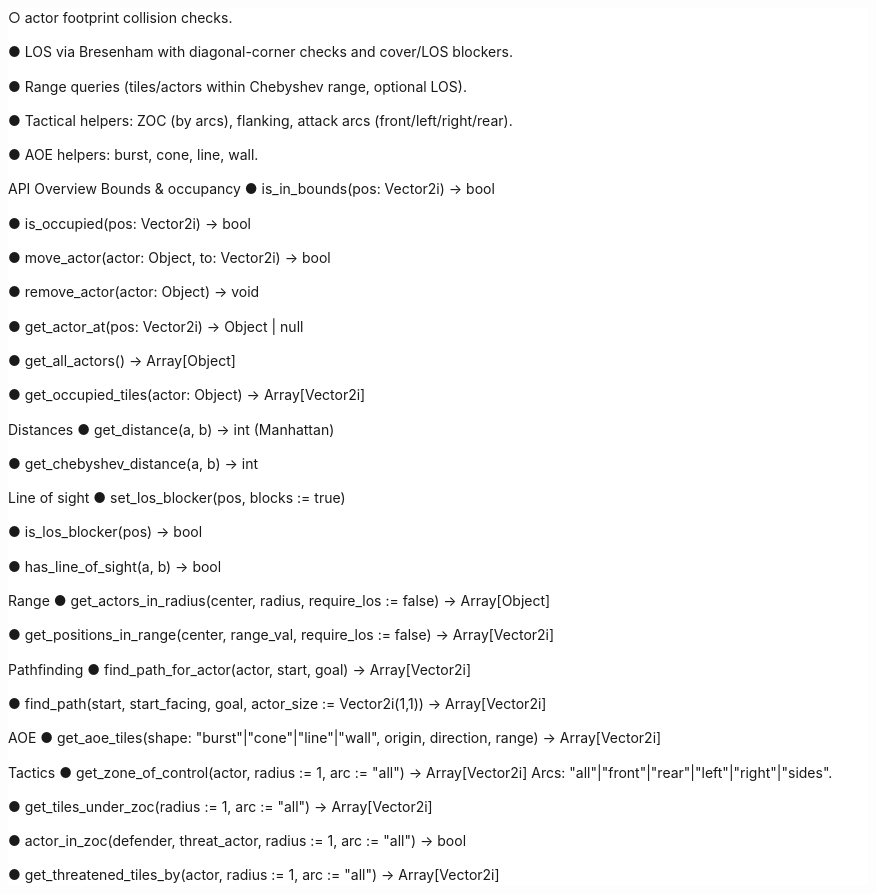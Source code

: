 ○       actor footprint collision checks.

●       LOS via Bresenham with diagonal-corner checks and cover/LOS blockers.

●       Range queries (tiles/actors within Chebyshev range, optional LOS).

●       Tactical helpers: ZOC (by arcs), flanking, attack arcs (front/left/right/rear).

●       AOE helpers: burst, cone, line, wall.


API Overview
Bounds & occupancy
●       is_in_bounds(pos: Vector2i) -> bool

●       is_occupied(pos: Vector2i) -> bool

●       move_actor(actor: Object, to: Vector2i) -> bool

●       remove_actor(actor: Object) -> void

●       get_actor_at(pos: Vector2i) -> Object | null

●       get_all_actors() -> Array[Object]

●       get_occupied_tiles(actor: Object) -> Array[Vector2i]

Distances
●       get_distance(a, b) -> int (Manhattan)

●       get_chebyshev_distance(a, b) -> int

Line of sight
●       set_los_blocker(pos, blocks := true)

●       is_los_blocker(pos) -> bool

●       has_line_of_sight(a, b) -> bool

Range
●       get_actors_in_radius(center, radius, require_los := false) -> Array[Object]

●       get_positions_in_range(center, range_val, require_los := false) -> Array[Vector2i]

Pathfinding
●       find_path_for_actor(actor, start, goal) -> Array[Vector2i]

●       find_path(start, start_facing, goal, actor_size := Vector2i(1,1)) -> Array[Vector2i]

AOE
●       get_aoe_tiles(shape: "burst"|"cone"|"line"|"wall", origin, direction, range) -> Array[Vector2i]

Tactics
●       get_zone_of_control(actor, radius := 1, arc := "all") -> Array[Vector2i]
 Arcs: "all"|"front"|"rear"|"left"|"right"|"sides".

●       get_tiles_under_zoc(radius := 1, arc := "all") -> Array[Vector2i]

●       actor_in_zoc(defender, threat_actor, radius := 1, arc := "all") -> bool

●       get_threatened_tiles_by(actor, radius := 1, arc := "all") -> Array[Vector2i]
